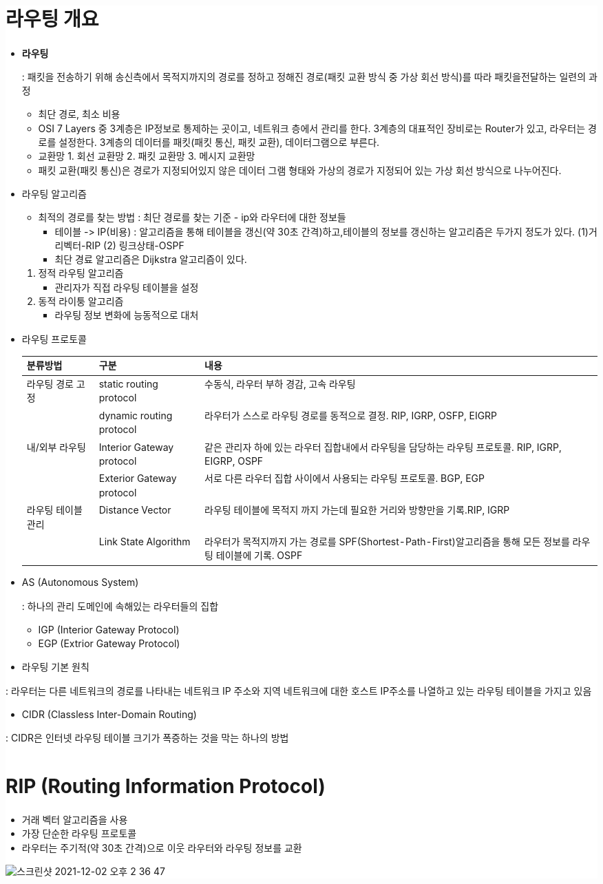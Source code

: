 # 라우팅 개요
* **라우팅**

    : 패킷을 전송하기 위해 송신측에서 목적지까지의 경로를 정하고 정해진 경로(패킷 교환 방식 중 가상 회선 방식)를 따라 패킷을전달하는 일련의 과정
    - 최단 경로, 최소 비용
    - OSI 7 Layers 중 3계층은 IP정보로 통제하는 곳이고, 네트워크 층에서 관리를 한다. 3계층의 대표적인 장비로는 Router가 있고, 라우터는 경로를 설정한다. 3계층의 데이터를 패킷(패킷 통신, 패킷 교환), 데이터그램으로 부른다.
    - 교환망 1. 회선 교환망 2. 패킷 교환망 3. 메시지 교환망
    - 패킷 교환(패킷 통신)은 경로가 지정되어있지 않은 데이터 그램 형태와 가상의 경로가 지정되어 있는 가상 회선 방식으로 나누어진다. 

* 라우팅 알고리즘

    - 최적의 경로를 찾는 방법
        : 최단 경로를 찾는 기준 - ip와 라우터에 대한 정보들 
        - 테이블 -> IP(비용)
        : 알고리즘을 통해 테이블을 갱신(약 30초 간격)하고,테이블의 정보를 갱신하는 알고리즘은 두가지 정도가 있다. (1)거리벡터-RIP (2) 링크상태-OSPF
        - 최단 경료 알고리즘은 Dijkstra 알고리즘이 있다.
    1. 정적 라우팅 알고리즘
        - 관리자가 직접 라우팅 테이블을 설정
    2. 동적 라이퉁 알고리즘
        - 라우팅 정보 변화에 능동적으로 대처

* 라우팅 프로토콜

    |분류방법|구분|내용|
    |---------|------|----------------------------|
    |라우팅 경로 고정| static routing protocol| 수동식, 라우터 부하 경감, 고속 라우팅| 
    |            | dynamic routing protocol| 라우터가 스스로 라우팅 경로를 동적으로 결정. RIP, IGRP, OSFP, EIGRP | 
    |내/외부 라우팅| Interior Gateway protocol| 같은 관리자 하에 있는 라우터 집합내에서 라우팅을 담당하는 라우팅 프로토콜. RIP, IGRP, EIGRP, OSPF |
    ||Exterior Gateway protocol| 서로 다른 라우터 집합 사이에서 사용되는 라우팅 프로토콜. BGP, EGP|
    |라우팅 테이블 관리|Distance Vector|라우팅 테이블에 목적지 까지 가는데 필요한 거리와 방향만을 기록.RIP, IGRP|
    ||Link State Algorithm|라우터가 목적지까지 가는 경로를 SPF(Shortest-Path-First)알고리즘을 통해 모든 정보를 라우팅 테이블에 기록. OSPF|


* AS (Autonomous System)

    : 하나의 관리 도메인에 속해있는 라우터들의 집합
    - IGP (Interior Gateway Protocol)
    - EGP (Extrior Gateway Protocol)

* 라우팅 기본 원칙

: 라우터는 다른 네트워크의 경로를 나타내는 네트워크 IP 주소와 지역 네트워크에 대한 호스트 IP주소를 나열하고 있는 라우팅 테이블을 가지고 있음

* CIDR (Classless Inter-Domain Routing)

: CIDR은 인터넷 라우팅 테이블 크기가 폭증하는 것을 막는 하나의 방법

# RIP (Routing Information Protocol)
* 거래 벡터 알고리즘을 사용
* 가장 단순한 라우팅 프로토콜
* 라우터는 주기적(약 30초 간격)으로 이웃 라우터와 라우팅 정보를 교환
<img width="879" alt="스크린샷 2021-12-02 오후 2 36 47" src="https://user-images.githubusercontent.com/54613024/144364027-48cb6d0b-349c-46fc-add4-c94f9eff216d.png">
